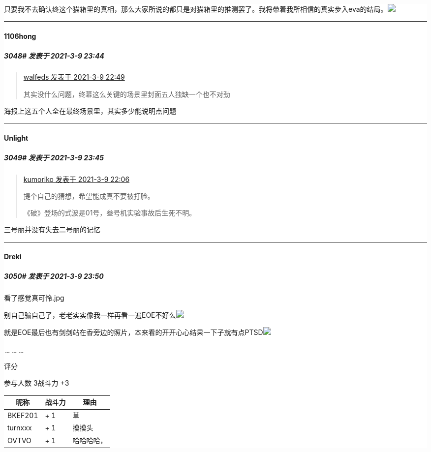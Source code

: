 
只要我不去确认终这个猫箱里的真相，那么大家所说的都只是对猫箱里的推测罢了。我将带着我所相信的真实步入eva的结局。<img src="https://static.saraba1st.com/image/smiley/carton2017/167.png" referrerpolicy="no-referrer">


-----

####  1106hong  
##### 3048#       发表于 2021-3-9 23:44


<blockquote><a href="httphttps://bbs.saraba1st.com/2b/forum.php?mod=redirect&amp;goto=findpost&amp;pid=50569823&amp;ptid=1992298" target="_blank">walfeds 发表于 2021-3-9 22:49</a>

其实没什么问题，终幕这么关键的场景里封面五人独缺一个也不对劲</blockquote>
海报上这五个人全在最终场景里，其实多少能说明点问题


-----

####  Unlight  
##### 3049#       发表于 2021-3-9 23:45


<blockquote><a href="httphttps://bbs.saraba1st.com/2b/forum.php?mod=redirect&amp;goto=findpost&amp;pid=50569373&amp;ptid=1992298" target="_blank">kumoriko 发表于 2021-3-9 22:06</a>

提个自己的猜想，希望能成真不要被打脸。


《破》登场的式波是01号，叁号机实验事故后生死不明。</blockquote>
三号丽并没有失去二号丽的记忆


-----

####  Dreki  
##### 3050#       发表于 2021-3-9 23:50


看了感觉真可怜.jpg

别自己骗自己了，老老实实像我一样再看一遍EOE不好么<img src="https://static.saraba1st.com/image/smiley/face2017/057.png" referrerpolicy="no-referrer">

就是EOE最后也有剑剑站在香旁边的照片，本来看的开开心心结果一下子就有点PTSD<img src="https://static.saraba1st.com/image/smiley/face2017/076.png" referrerpolicy="no-referrer">


﹍﹍﹍

评分


 参与人数 3战斗力 +3

|昵称|战斗力|理由|
|----|---|---|
| BKEF201| + 1|草|
| turnxxx| + 1|摸摸头|
| OVTVO| + 1|哈哈哈哈，|
